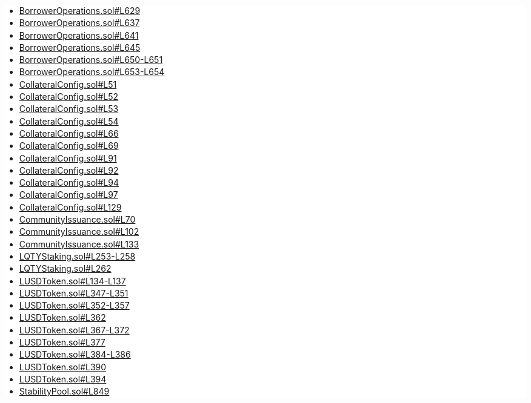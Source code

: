 - [BorrowerOperations.sol#L629](https://github.com/code-423n4/2023-02-ethos/tree/main/Ethos-Core/contracts/BorrowerOperations.sol#L629)
- [BorrowerOperations.sol#L637](https://github.com/code-423n4/2023-02-ethos/tree/main/Ethos-Core/contracts/BorrowerOperations.sol#L637)
- [BorrowerOperations.sol#L641](https://github.com/code-423n4/2023-02-ethos/tree/main/Ethos-Core/contracts/BorrowerOperations.sol#L641)
- [BorrowerOperations.sol#L645](https://github.com/code-423n4/2023-02-ethos/tree/main/Ethos-Core/contracts/BorrowerOperations.sol#L645)
- [BorrowerOperations.sol#L650-L651](https://github.com/code-423n4/2023-02-ethos/tree/main/Ethos-Core/contracts/BorrowerOperations.sol#L650-L651)
- [BorrowerOperations.sol#L653-L654](https://github.com/code-423n4/2023-02-ethos/tree/main/Ethos-Core/contracts/BorrowerOperations.sol#L653-L654)
- [CollateralConfig.sol#L51](https://github.com/code-423n4/2023-02-ethos/tree/main/Ethos-Core/contracts/CollateralConfig.sol#L51)
- [CollateralConfig.sol#L52](https://github.com/code-423n4/2023-02-ethos/tree/main/Ethos-Core/contracts/CollateralConfig.sol#L52)
- [CollateralConfig.sol#L53](https://github.com/code-423n4/2023-02-ethos/tree/main/Ethos-Core/contracts/CollateralConfig.sol#L53)
- [CollateralConfig.sol#L54](https://github.com/code-423n4/2023-02-ethos/tree/main/Ethos-Core/contracts/CollateralConfig.sol#L54)
- [CollateralConfig.sol#L66](https://github.com/code-423n4/2023-02-ethos/tree/main/Ethos-Core/contracts/CollateralConfig.sol#L66)
- [CollateralConfig.sol#L69](https://github.com/code-423n4/2023-02-ethos/tree/main/Ethos-Core/contracts/CollateralConfig.sol#L69)
- [CollateralConfig.sol#L91](https://github.com/code-423n4/2023-02-ethos/tree/main/Ethos-Core/contracts/CollateralConfig.sol#L91)
- [CollateralConfig.sol#L92](https://github.com/code-423n4/2023-02-ethos/tree/main/Ethos-Core/contracts/CollateralConfig.sol#L92)
- [CollateralConfig.sol#L94](https://github.com/code-423n4/2023-02-ethos/tree/main/Ethos-Core/contracts/CollateralConfig.sol#L94)
- [CollateralConfig.sol#L97](https://github.com/code-423n4/2023-02-ethos/tree/main/Ethos-Core/contracts/CollateralConfig.sol#L97)
- [CollateralConfig.sol#L129](https://github.com/code-423n4/2023-02-ethos/tree/main/Ethos-Core/contracts/CollateralConfig.sol#L129)
- [CommunityIssuance.sol#L70](https://github.com/code-423n4/2023-02-ethos/tree/main/Ethos-Core/contracts/LQTY/CommunityIssuance.sol#L70)
- [CommunityIssuance.sol#L102](https://github.com/code-423n4/2023-02-ethos/tree/main/Ethos-Core/contracts/LQTY/CommunityIssuance.sol#L102)
- [CommunityIssuance.sol#L133](https://github.com/code-423n4/2023-02-ethos/tree/main/Ethos-Core/contracts/LQTY/CommunityIssuance.sol#L133)
- [LQTYStaking.sol#L253-L258](https://github.com/code-423n4/2023-02-ethos/tree/main/Ethos-Core/contracts/LQTY/LQTYStaking.sol#L253-L258)
- [LQTYStaking.sol#L262](https://github.com/code-423n4/2023-02-ethos/tree/main/Ethos-Core/contracts/LQTY/LQTYStaking.sol#L262)
- [LUSDToken.sol#L134-L137](https://github.com/code-423n4/2023-02-ethos/tree/main/Ethos-Core/contracts/LUSDToken.sol#L134-L137)
- [LUSDToken.sol#L347-L351](https://github.com/code-423n4/2023-02-ethos/tree/main/Ethos-Core/contracts/LUSDToken.sol#L347-L351)
- [LUSDToken.sol#L352-L357](https://github.com/code-423n4/2023-02-ethos/tree/main/Ethos-Core/contracts/LUSDToken.sol#L352-L357)
- [LUSDToken.sol#L362](https://github.com/code-423n4/2023-02-ethos/tree/main/Ethos-Core/contracts/LUSDToken.sol#L362)
- [LUSDToken.sol#L367-L372](https://github.com/code-423n4/2023-02-ethos/tree/main/Ethos-Core/contracts/LUSDToken.sol#L367-L372)
- [LUSDToken.sol#L377](https://github.com/code-423n4/2023-02-ethos/tree/main/Ethos-Core/contracts/LUSDToken.sol#L377)
- [LUSDToken.sol#L384-L386](https://github.com/code-423n4/2023-02-ethos/tree/main/Ethos-Core/contracts/LUSDToken.sol#L384-L386)
- [LUSDToken.sol#L390](https://github.com/code-423n4/2023-02-ethos/tree/main/Ethos-Core/contracts/LUSDToken.sol#L390)
- [LUSDToken.sol#L394](https://github.com/code-423n4/2023-02-ethos/tree/main/Ethos-Core/contracts/LUSDToken.sol#L394)
- [StabilityPool.sol#L849](https://github.com/code-423n4/2023-02-ethos/tree/main/Ethos-Core/contracts/StabilityPool.sol#L849)